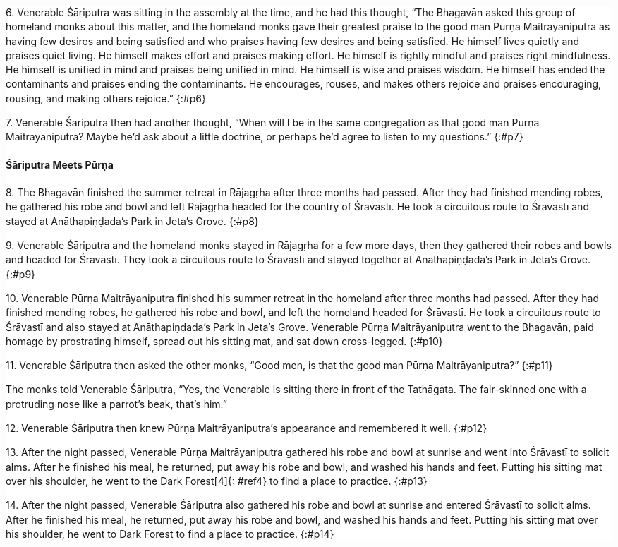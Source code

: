 6\. Venerable Śāriputra was sitting in the assembly at the time, and he had this thought, “The Bhagavān asked this group of homeland monks about this matter, and the homeland monks gave their greatest praise to the good man Pūrṇa Maitrāyaniputra as having few desires and being satisfied and who praises having few desires and being satisfied. He himself lives quietly and praises quiet living. He himself makes effort and praises making effort. He himself is rightly mindful and praises right mindfulness. He himself is unified in mind and praises being unified in mind. He himself is wise and praises wisdom. He himself has ended the contaminants and praises ending the contaminants. He encourages, rouses, and makes others rejoice and praises encouraging, rousing, and making others rejoice.”
{:#p6}

7\. Venerable Śāriputra then had another thought, “When will I be in the same congregation as that good man Pūrṇa Maitrāyaniputra? Maybe he’d ask about a little doctrine, or perhaps he’d agree to listen to my questions.”
{:#p7}

#### Śāriputra Meets Pūrṇa

8\. The Bhagavān finished the summer retreat in Rājagṛha after three months had passed. After they had finished mending robes, he gathered his robe and bowl and left Rājagṛha headed for the country of Śrāvastī. He took a circuitous route to Śrāvastī and stayed at Anāthapiṇḍada’s Park in Jeta’s Grove.
{:#p8}

9\. Venerable Śāriputra and the homeland monks stayed in Rājagṛha for a few more days, then they gathered their robes and bowls and headed for Śrāvastī. They took a circuitous route to Śrāvastī and stayed together at Anāthapiṇḍada’s Park in Jeta’s Grove.
{:#p9}

10\. Venerable Pūrṇa Maitrāyaniputra finished his summer retreat in the homeland after three months had passed. After they had finished mending robes, he gathered his robe and bowl, and left the homeland headed for Śrāvastī. He took a circuitous route to Śrāvastī and also stayed at Anāthapiṇḍada’s Park in Jeta’s Grove. Venerable Pūrṇa Maitrāyaniputra went to the Bhagavān, paid homage by prostrating himself, spread out his sitting mat, and sat down cross-legged.
{:#p10}

11\. Venerable Śāriputra then asked the other monks, “Good men, is that the good man Pūrṇa Maitrāyaniputra?”
{:#p11}

The monks told Venerable Śāriputra, “Yes, the Venerable is sitting there in front of the Tathāgata. The fair-skinned one with a protruding nose like a parrot’s beak, that’s him.”

12\. Venerable Śāriputra then knew Pūrṇa Maitrāyaniputra’s appearance and remembered it well.
{:#p12}

13\. After the night passed, Venerable Pūrṇa Maitrāyaniputra gathered his robe and bowl at sunrise and went into Śrāvastī to solicit alms. After he finished his meal, he returned, put away his robe and bowl, and washed his hands and feet. Putting his sitting mat over his shoulder, he went to the Dark Forest[\[4\]](#n4){: #ref4} to find a place to practice.
{:#p13}

14\. After the night passed, Venerable Śāriputra also gathered his robe and bowl at sunrise and entered Śrāvastī to solicit alms. After he finished his meal, he returned, put away his robe and bowl, and washed his hands and feet. Putting his sitting mat over his shoulder, he went to Dark Forest to find a place to practice.
{:#p14}
